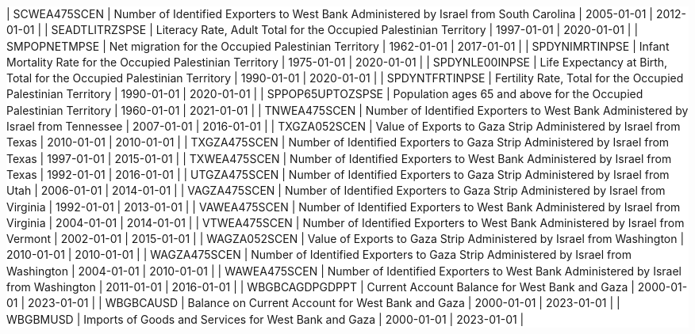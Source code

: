 | SCWEA475SCEN         | Number of Identified Exporters to West Bank Administered by Israel from South Carolina                                                                                                                        | 2005-01-01          | 2012-01-01        |
| SEADTLITRZSPSE       | Literacy Rate, Adult Total for the Occupied Palestinian Territory                                                                                                                                             | 1997-01-01          | 2020-01-01        |
| SMPOPNETMPSE         | Net migration for the Occupied Palestinian Territory                                                                                                                                                          | 1962-01-01          | 2017-01-01        |
| SPDYNIMRTINPSE       | Infant Mortality Rate for the Occupied Palestinian Territory                                                                                                                                                  | 1975-01-01          | 2020-01-01        |
| SPDYNLE00INPSE       | Life Expectancy at Birth, Total for the Occupied Palestinian Territory                                                                                                                                        | 1990-01-01          | 2020-01-01        |
| SPDYNTFRTINPSE       | Fertility Rate, Total for the Occupied Palestinian Territory                                                                                                                                                  | 1990-01-01          | 2020-01-01        |
| SPPOP65UPTOZSPSE     | Population ages 65 and above for the Occupied Palestinian Territory                                                                                                                                           | 1960-01-01          | 2021-01-01        |
| TNWEA475SCEN         | Number of Identified Exporters to West Bank Administered by Israel from Tennessee                                                                                                                             | 2007-01-01          | 2016-01-01        |
| TXGZA052SCEN         | Value of Exports to Gaza Strip Administered by Israel from Texas                                                                                                                                              | 2010-01-01          | 2010-01-01        |
| TXGZA475SCEN         | Number of Identified Exporters to Gaza Strip Administered by Israel from Texas                                                                                                                                | 1997-01-01          | 2015-01-01        |
| TXWEA475SCEN         | Number of Identified Exporters to West Bank Administered by Israel from Texas                                                                                                                                 | 1992-01-01          | 2016-01-01        |
| UTGZA475SCEN         | Number of Identified Exporters to Gaza Strip Administered by Israel from Utah                                                                                                                                 | 2006-01-01          | 2014-01-01        |
| VAGZA475SCEN         | Number of Identified Exporters to Gaza Strip Administered by Israel from Virginia                                                                                                                             | 1992-01-01          | 2013-01-01        |
| VAWEA475SCEN         | Number of Identified Exporters to West Bank Administered by Israel from Virginia                                                                                                                              | 2004-01-01          | 2014-01-01        |
| VTWEA475SCEN         | Number of Identified Exporters to West Bank Administered by Israel from Vermont                                                                                                                               | 2002-01-01          | 2015-01-01        |
| WAGZA052SCEN         | Value of Exports to Gaza Strip Administered by Israel from Washington                                                                                                                                         | 2010-01-01          | 2010-01-01        |
| WAGZA475SCEN         | Number of Identified Exporters to Gaza Strip Administered by Israel from Washington                                                                                                                           | 2004-01-01          | 2010-01-01        |
| WAWEA475SCEN         | Number of Identified Exporters to West Bank Administered by Israel from Washington                                                                                                                            | 2011-01-01          | 2016-01-01        |
| WBGBCAGDPGDPPT       | Current Account Balance for West Bank and Gaza                                                                                                                                                                | 2000-01-01          | 2023-01-01        |
| WBGBCAUSD            | Balance on Current Account for West Bank and Gaza                                                                                                                                                             | 2000-01-01          | 2023-01-01        |
| WBGBMUSD             | Imports of Goods and Services for West Bank and Gaza                                                                                                                                                          | 2000-01-01          | 2023-01-01        |